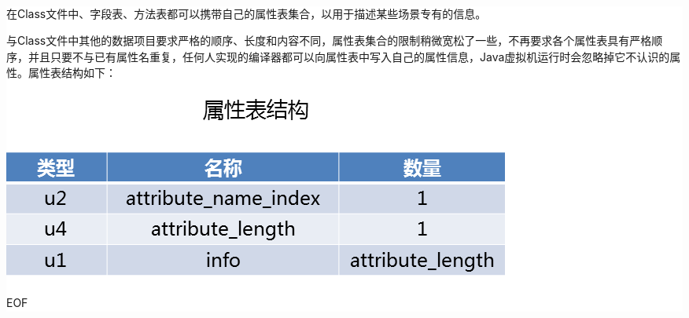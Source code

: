 在Class文件中、字段表、方法表都可以携带自己的属性表集合，以用于描述某些场景专有的信息。

与Class文件中其他的数据项目要求严格的顺序、长度和内容不同，属性表集合的限制稍微宽松了一些，不再要求各个属性表具有严格顺序，并且只要不与已有属性名重复，任何人实现的编译器都可以向属性表中写入自己的属性信息，Java虚拟机运行时会忽略掉它不认识的属性。属性表结构如下：

![JVM](/assets/jvm/6/08.png)

EOF

[^1]:描述符的作用是用来描述字段的数据类型、方法的参数列表(包括数量类型以及顺序)和返回值。